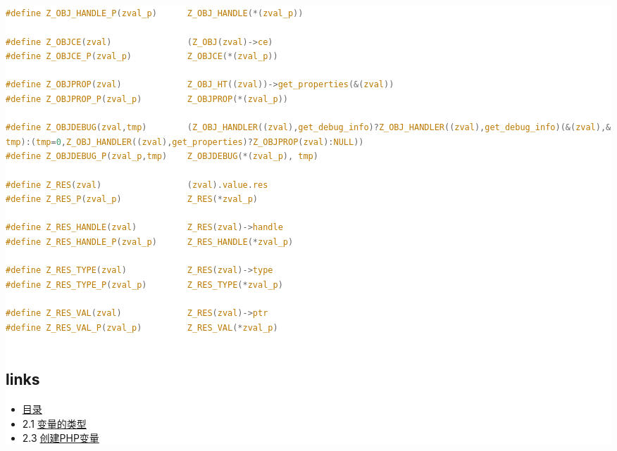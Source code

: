 ````c
#define Z_OBJ_HANDLE_P(zval_p)      Z_OBJ_HANDLE(*(zval_p))

#define Z_OBJCE(zval)				(Z_OBJ(zval)->ce)
#define Z_OBJCE_P(zval_p)			Z_OBJCE(*(zval_p))

#define Z_OBJPROP(zval)				Z_OBJ_HT((zval))->get_properties(&(zval))
#define Z_OBJPROP_P(zval_p)			Z_OBJPROP(*(zval_p))

#define Z_OBJDEBUG(zval,tmp)		(Z_OBJ_HANDLER((zval),get_debug_info)?Z_OBJ_HANDLER((zval),get_debug_info)(&(zval),&tmp):(tmp=0,Z_OBJ_HANDLER((zval),get_properties)?Z_OBJPROP(zval):NULL))
#define Z_OBJDEBUG_P(zval_p,tmp)	Z_OBJDEBUG(*(zval_p), tmp)

#define Z_RES(zval)					(zval).value.res
#define Z_RES_P(zval_p)				Z_RES(*zval_p)

#define Z_RES_HANDLE(zval)			Z_RES(zval)->handle
#define Z_RES_HANDLE_P(zval_p)		Z_RES_HANDLE(*zval_p)

#define Z_RES_TYPE(zval)			Z_RES(zval)->type
#define Z_RES_TYPE_P(zval_p)		Z_RES_TYPE(*zval_p)

#define Z_RES_VAL(zval)				Z_RES(zval)->ptr
#define Z_RES_VAL_P(zval_p)			Z_RES_VAL(*zval_p)
		
````

## links
   * [目录](<preface.md>)
   * 2.1 [变量的类型](<2.1.md>)
   * 2.3 [创建PHP变量](<2.3.md>)

